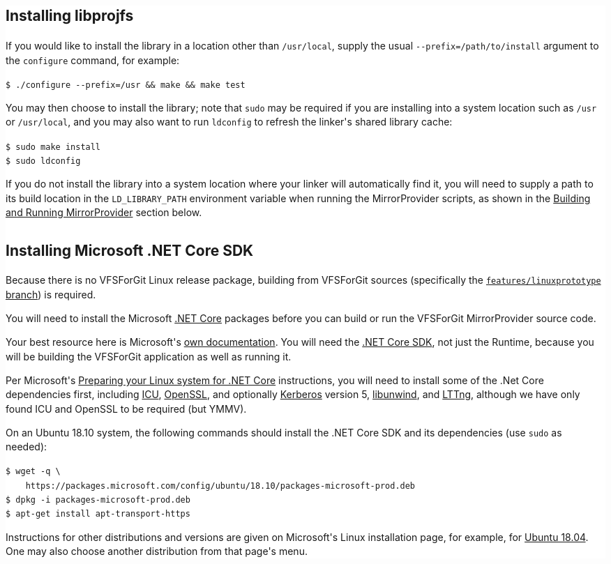 ## Installing libprojfs

If you would like to install the library in a location other than
`/usr/local`, supply the usual `--prefix=/path/to/install` argument
to the `configure` command, for example:
```
$ ./configure --prefix=/usr && make && make test
```

You may then choose to install the library; note that `sudo` may be
required if you are installing into a system location such as `/usr`
or `/usr/local`, and you may also want to run `ldconfig` to refresh
the linker's shared library cache:
```
$ sudo make install
$ sudo ldconfig
```

If you do not install the library into a system location where your
linker will automatically find it, you will need to supply a path to
its build location in the `LD_LIBRARY_PATH` environment variable when
running the MirrorProvider scripts, as shown in the
[Building and Running MirrorProvider](#building-and-running-mirrorprovider)
section below.

## Installing Microsoft .NET Core SDK

Because there is no VFSForGit Linux release package, building from
VFSForGit sources (specifically the
[`features/linuxprototype` branch][vfs4git-linux]) is required.

You will need to install the Microsoft [.NET Core][dotnet-core]
packages before you can build or run the VFSForGit MirrorProvider
source code.

Your best resource here is Microsoft's [own documentation][dotnet-ubuntu].
You will need the [.NET Core SDK][dotnet-github], not just the Runtime,
because you will be building the VFSForGit application as well as running it.

Per Microsoft's [Preparing your Linux system for .NET Core][dotnet-linux]
instructions, you will need to install some of the .Net Core dependencies
first, including [ICU][icu], [OpenSSL][openssl], and optionally
[Kerberos][kerberos] version 5, [libunwind][libunwind], and [LTTng][lttng],
although we have only found ICU and OpenSSL to be required (but YMMV).

On an Ubuntu 18.10 system, the following commands should install
the .NET Core SDK and its dependencies (use `sudo` as needed):
```
$ wget -q \
    https://packages.microsoft.com/config/ubuntu/18.10/packages-microsoft-prod.deb
$ dpkg -i packages-microsoft-prod.deb
$ apt-get install apt-transport-https
```

Instructions for other distributions and versions are given on Microsoft's
Linux installation page, for example, for [Ubuntu 18.04][dotnet-ubuntu].
One may also choose another distribution from that page's menu.


[autoconf]: https://www.gnu.org/software/autoconf/
[debian-stretch]: https://www.debian.org/releases/stretch/
[debian-meson]: https://packages.debian.org/stretch-backports/meson
[design-linux]: design.md#vfsforgit-on-linux
[docker-machine]: https://docs.docker.com/machine/
[docker-run]: https://docs.docker.com/engine/reference/commandline/run/
[docker4mac]: https://docs.docker.com/docker-for-mac/
[dotnet-build]: https://docs.microsoft.com/en-us/dotnet/core/tools/dotnet-build
[dotnet-core]: https://dotnet.microsoft.com/download
[dotnet-docker]: https://hub.docker.com/r/microsoft/dotnet/
[dotnet-fedora]: https://packages.microsoft.com/fedora/27/prod/
[dotnet-github]: https://github.com/dotnet/core/blob/master/release-notes/download-archive.md#net-core-runtime-and-sdk-download-archive
[dotnet-hello]: https://docs.microsoft.com/en-us/dotnet/core/tutorials/using-with-xplat-cli
[dotnet-linux]: https://github.com/dotnet/core/blob/master/Documentation/linux-setup.md#preparing-your-linux-system-for-net-core
[dotnet-nuget]: https://www.nuget.org/
[dotnet-pkgs]: https://packages.microsoft.com/
[dotnet-telemetry]: https://docs.microsoft.com/en-us/dotnet/core/tools/telemetry
[dotnet-ubuntu]: https://dotnet.microsoft.com/download/linux-package-manager/ubuntu18-04/sdk-current
[gcc-wl]: https://gcc.gnu.org/onlinedocs/gcc/Link-Options.html#index-Wl
[gnu-build]: https://www.gnu.org/savannah-checkouts/gnu/autoconf/manual/autoconf-2.69/html_node/The-GNU-Build-System.html#The-GNU-Build-System
[gvfs]: https://wiki.gnome.org/Projects/gvfs
[gvfs-gio]: https://developer.gnome.org/gio/stable/
[gvfs-gunix]: https://developer.gnome.org/gio/stable/gio-Unix-Mounts.html
[gvfs-volmon]: https://wiki.gnome.org/Projects/gvfs/doc#udisks2_volume_monitor
[icu]: http://site.icu-project.org/home
[inotify]: https://github.com/torvalds/linux/blob/master/include/uapi/linux/inotify.h
[kerberos]: https://web.mit.edu/kerberos/
[ld-rpath]: https://sourceware.org/binutils/docs-2.32/ld/Options.html#index-runtime-library-search-path
[ldconfig-man]: http://man7.org/linux/man-pages/man8/ldconfig.8.html
[libfuse]: https://github.com/libfuse/libfuse
[libfuse-mount3]: http://man7.org/linux/man-pages/man1/fusermount3.1.html
[libfuse-3.3.0]: https://github.com/libfuse/libfuse/tree/fuse-3.3.0
[libunwind]: https://www.nongnu.org/libunwind/
[lttng]: https://lttng.org/
[make]: https://www.gnu.org/software/make/
[meson]: https://mesonbuild.com/
[ninja]: https://ninja-build.org/
[openssl]: https://www.openssl.org/
[readme-docker]: ../docker/README.md
[readme-start]: ../README.md#getting-started
[vfs4git]: https://github.com/Microsoft/VFSForGit
[vfs4git-github]: https://github.com/github/VFSForGit
[vfs4git-linux]: https://github.com/Microsoft/VFSForGit/tree/features/linuxprototype
[vfs4git-mirror]: https://github.com/Microsoft/VFSForGit/tree/features/linuxprototype/MirrorProvider
[vfs4git-mirror-virt]: https://github.com/Microsoft/VFSForGit/blob/features/linuxprototype/MirrorProvider/MirrorProvider/FileSystemVirtualizer.cs